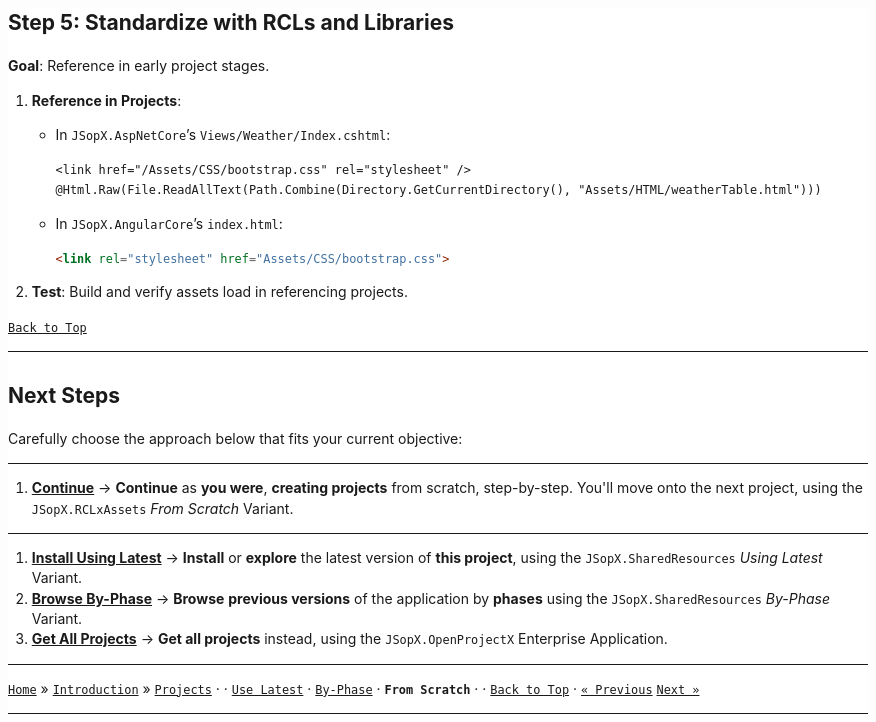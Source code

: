 
## Step 5: Standardize with RCLs and Libraries

**Goal**: Reference in early project stages.

1. **Reference in Projects**:
   - In `JSopX.AspNetCore`’s `Views/Weather/Index.cshtml`:

     ```cshtml
     <link href="/Assets/CSS/bootstrap.css" rel="stylesheet" />
     @Html.Raw(File.ReadAllText(Path.Combine(Directory.GetCurrentDirectory(), "Assets/HTML/weatherTable.html")))
     ```
   - In `JSopX.AngularCore`’s `index.html`:

     ```html
     <link rel="stylesheet" href="Assets/CSS/bootstrap.css">
     ```

2. **Test**: Build and verify assets load in referencing projects.

[`Back to Top`](#table-of-contents)

---

## **Next Steps**

Carefully choose the approach below that fits your current objective:

---

1. **[Continue](../../OpenProjects/jsopx.RCLxAssets/p1/v1/RECREATEME.md)** → **Continue** as **you were**, **creating projects** from scratch, step-by-step. You'll move onto the next project, using the `JSopX.RCLxAssets` _From Scratch_ Variant.   

---

1. **[Install Using Latest](../../OpenProjects/jsopx.SharedResources/README.md)** → **Install** or **explore** the latest version of **this project**, using the `JSopX.SharedResources` _Using Latest_ Variant.  
2. **[Browse By-Phase](../../OpenProjects/jsopx.SharedResources/p1/v1/README.md)** → **Browse** **previous versions** of the application by **phases** using the `JSopX.SharedResources` _By-Phase_ Variant.   
3. **[Get All Projects](../../OpenProjects/jsopx.OpenProjectX/README.md)** → **Get all projects** instead, using the `JSopX.OpenProjectX` Enterprise Application.

---

[`Home`](../../OpenProjects/jsopx.SharedResources/p1/v1/README.md) » [`Introduction`](../../Introduction/) » [`Projects`](../../OpenProjects/jsopx.SharedResources/p1/v1/OpenProjects/) · · [`Use Latest`](../../OpenProjects/jsopx.SharedResources/README.md) · [`By-Phase`](../../OpenProjects/jsopx.SharedResources/p1/v1/README.md) · **`From Scratch`** · · [`Back to Top`](#table-of-contents) · [`« Previous`](../../OpenProjects/jsopx.BridgeTooFar/p1/v1/RECREATEME.md) [`Next »`](../../OpenProjects/jsopx.RCLxAssets/p1/v1/RECREATEME.md)

---
